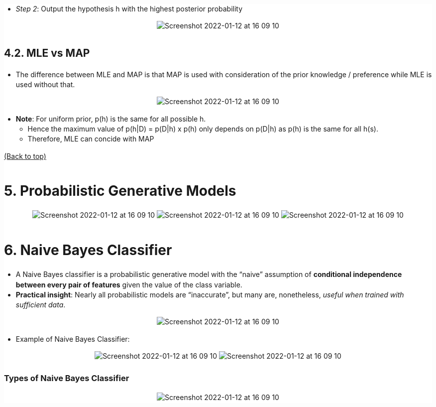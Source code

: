 -  *Step 2*: Output the hypothesis h with the highest posterior probability
<p align="center">
<img width="400" alt="Screenshot 2022-01-12 at 16 09 10" src="https://user-images.githubusercontent.com/64508435/149088364-e09e9f37-63e7-4ca9-ac62-07dcfbc38dfb.png">
</p>

## 4.2. MLE vs MAP
- The difference between MLE and MAP is that MAP is used with consideration of the prior knowledge / preference while MLE is used without that.
<p align="center">
<img width="600" alt="Screenshot 2022-01-12 at 16 09 10" src="https://user-images.githubusercontent.com/64508435/149089867-5bc31065-691e-4b81-b255-47f1719fdb0b.jpeg">
</p>

- **Note**: For uniform prior, p(h) is the same for all possible h. 
  - Hence the maximum value of p(h|D) = p(D|h) x p(h) only depends on p(D|h) as p(h) is the same for all h(s). 
  - Therefore, MLE can concide with MAP

[(Back to top)](#table-of-contents)

# 5. Probabilistic Generative Models

<p align="center">
<img width="600" alt="Screenshot 2022-01-12 at 16 09 10" src="https://user-images.githubusercontent.com/64508435/150098908-fe03ee3f-1ca1-47e4-b2d9-873eb9c1395b.jpeg">
<img width="600" alt="Screenshot 2022-01-12 at 16 09 10" src="https://user-images.githubusercontent.com/64508435/150098837-b7bb9062-3e91-41bd-8093-beafba150de8.jpeg">
<img width="600" alt="Screenshot 2022-01-12 at 16 09 10" src="https://user-images.githubusercontent.com/64508435/150099338-296b0a9a-c25d-4053-ab72-78a3ae30fa1c.jpeg">
</p>

# 6. Naive Bayes Classifier
- A Naive Bayes classifier is a probabilistic generative model with the “naive” assumption of **conditional independence between every pair of features** given the value of the class variable. 
- **Practical insight**: Nearly all probabilistic models are “inaccurate”, but many are, nonetheless, *useful when trained with sufficient data*.

<p align="center">
<img width="600" alt="Screenshot 2022-01-12 at 16 09 10" src="https://user-images.githubusercontent.com/64508435/150103107-680a295b-1163-47a8-8259-59c7a4ba0575.jpeg">
</p>

- Example of Naive Bayes Classifier:

<p align="center">
<img width="600" alt="Screenshot 2022-01-12 at 16 09 10" src="https://user-images.githubusercontent.com/64508435/150103938-0dc211a2-cdcd-4bf2-a759-59950b1335e3.jpeg">
<img width="600" alt="Screenshot 2022-01-12 at 16 09 10" src="https://user-images.githubusercontent.com/64508435/150103975-671eb804-287a-4885-8a53-692a0b74d805.jpeg">
</p>

### Types of Naive Bayes Classifier
<p align="center">
<img width="600" alt="Screenshot 2022-01-12 at 16 09 10" src="https://user-images.githubusercontent.com/64508435/150463871-4cc1c377-c9c8-4358-9f36-0e64cde50d7a.png">
</p>
